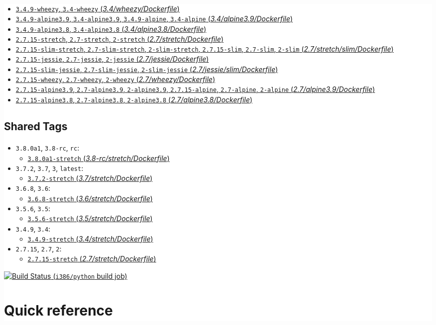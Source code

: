-	[`3.4.9-wheezy`, `3.4-wheezy` (*3.4/wheezy/Dockerfile*)](https://github.com/docker-library/python/blob/ae9270e7cab01ce5cde6efe89694d04dd9ef9f65/3.4/wheezy/Dockerfile)
-	[`3.4.9-alpine3.9`, `3.4-alpine3.9`, `3.4.9-alpine`, `3.4-alpine` (*3.4/alpine3.9/Dockerfile*)](https://github.com/docker-library/python/blob/ae9270e7cab01ce5cde6efe89694d04dd9ef9f65/3.4/alpine3.9/Dockerfile)
-	[`3.4.9-alpine3.8`, `3.4-alpine3.8` (*3.4/alpine3.8/Dockerfile*)](https://github.com/docker-library/python/blob/ae9270e7cab01ce5cde6efe89694d04dd9ef9f65/3.4/alpine3.8/Dockerfile)
-	[`2.7.15-stretch`, `2.7-stretch`, `2-stretch` (*2.7/stretch/Dockerfile*)](https://github.com/docker-library/python/blob/f444edd8a36e828ddf9d72aa3d3282725db0e48b/2.7/stretch/Dockerfile)
-	[`2.7.15-slim-stretch`, `2.7-slim-stretch`, `2-slim-stretch`, `2.7.15-slim`, `2.7-slim`, `2-slim` (*2.7/stretch/slim/Dockerfile*)](https://github.com/docker-library/python/blob/f444edd8a36e828ddf9d72aa3d3282725db0e48b/2.7/stretch/slim/Dockerfile)
-	[`2.7.15-jessie`, `2.7-jessie`, `2-jessie` (*2.7/jessie/Dockerfile*)](https://github.com/docker-library/python/blob/f444edd8a36e828ddf9d72aa3d3282725db0e48b/2.7/jessie/Dockerfile)
-	[`2.7.15-slim-jessie`, `2.7-slim-jessie`, `2-slim-jessie` (*2.7/jessie/slim/Dockerfile*)](https://github.com/docker-library/python/blob/f444edd8a36e828ddf9d72aa3d3282725db0e48b/2.7/jessie/slim/Dockerfile)
-	[`2.7.15-wheezy`, `2.7-wheezy`, `2-wheezy` (*2.7/wheezy/Dockerfile*)](https://github.com/docker-library/python/blob/f444edd8a36e828ddf9d72aa3d3282725db0e48b/2.7/wheezy/Dockerfile)
-	[`2.7.15-alpine3.9`, `2.7-alpine3.9`, `2-alpine3.9`, `2.7.15-alpine`, `2.7-alpine`, `2-alpine` (*2.7/alpine3.9/Dockerfile*)](https://github.com/docker-library/python/blob/f444edd8a36e828ddf9d72aa3d3282725db0e48b/2.7/alpine3.9/Dockerfile)
-	[`2.7.15-alpine3.8`, `2.7-alpine3.8`, `2-alpine3.8` (*2.7/alpine3.8/Dockerfile*)](https://github.com/docker-library/python/blob/f444edd8a36e828ddf9d72aa3d3282725db0e48b/2.7/alpine3.8/Dockerfile)

## Shared Tags

-	`3.8.0a1`, `3.8-rc`, `rc`:
	-	[`3.8.0a1-stretch` (*3.8-rc/stretch/Dockerfile*)](https://github.com/docker-library/python/blob/6c42dbe19061cb1abcda541dc0c7a4d0aef5aacf/3.8-rc/stretch/Dockerfile)
-	`3.7.2`, `3.7`, `3`, `latest`:
	-	[`3.7.2-stretch` (*3.7/stretch/Dockerfile*)](https://github.com/docker-library/python/blob/9bb5d46dbcf16250a2d292ddc1e0b7a792aa275f/3.7/stretch/Dockerfile)
-	`3.6.8`, `3.6`:
	-	[`3.6.8-stretch` (*3.6/stretch/Dockerfile*)](https://github.com/docker-library/python/blob/b9cb77020447a1ac30f5f1e17f31e534826db7bb/3.6/stretch/Dockerfile)
-	`3.5.6`, `3.5`:
	-	[`3.5.6-stretch` (*3.5/stretch/Dockerfile*)](https://github.com/docker-library/python/blob/af2cf72d9c6c304d041c88db3e79242fd8c9ce60/3.5/stretch/Dockerfile)
-	`3.4.9`, `3.4`:
	-	[`3.4.9-stretch` (*3.4/stretch/Dockerfile*)](https://github.com/docker-library/python/blob/ae9270e7cab01ce5cde6efe89694d04dd9ef9f65/3.4/stretch/Dockerfile)
-	`2.7.15`, `2.7`, `2`:
	-	[`2.7.15-stretch` (*2.7/stretch/Dockerfile*)](https://github.com/docker-library/python/blob/f444edd8a36e828ddf9d72aa3d3282725db0e48b/2.7/stretch/Dockerfile)

[![Build Status](https://doi-janky.infosiftr.net/job/multiarch/job/i386/job/python/badge/icon) (`i386/python` build job)](https://doi-janky.infosiftr.net/job/multiarch/job/i386/job/python/)

# Quick reference
